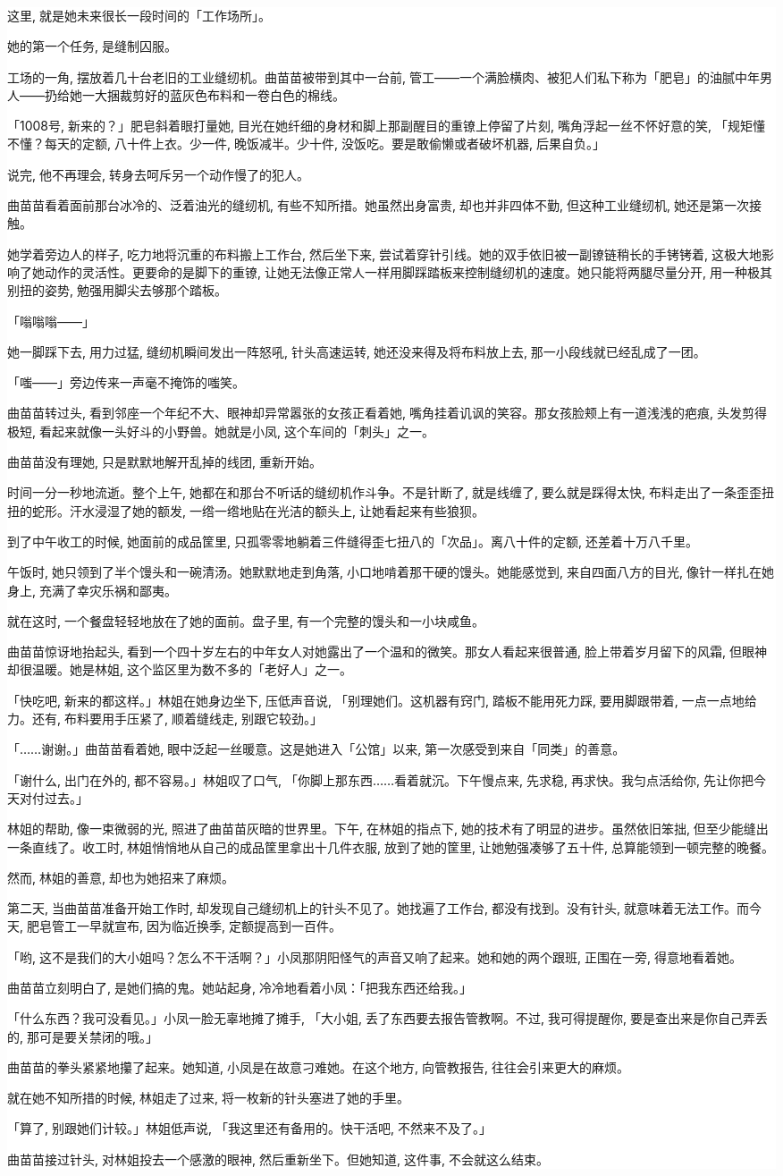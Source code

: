 这里, 就是她未来很长一段时间的「工作场所」。

她的第一个任务, 是缝制囚服。

工场的一角, 摆放着几十台老旧的工业缝纫机。曲苗苗被带到其中一台前, 管工——一个满脸横肉、被犯人们私下称为「肥皂」的油腻中年男人——扔给她一大捆裁剪好的蓝灰色布料和一卷白色的棉线。

「1008号, 新来的？」肥皂斜着眼打量她, 目光在她纤细的身材和脚上那副醒目的重镣上停留了片刻, 嘴角浮起一丝不怀好意的笑, 「规矩懂不懂？每天的定额, 八十件上衣。少一件, 晚饭减半。少十件, 没饭吃。要是敢偷懒或者破坏机器, 后果自负。」

说完, 他不再理会, 转身去呵斥另一个动作慢了的犯人。

曲苗苗看着面前那台冰冷的、泛着油光的缝纫机, 有些不知所措。她虽然出身富贵, 却也并非四体不勤, 但这种工业缝纫机, 她还是第一次接触。

她学着旁边人的样子, 吃力地将沉重的布料搬上工作台, 然后坐下来, 尝试着穿针引线。她的双手依旧被一副镣链稍长的手铐铐着, 这极大地影响了她动作的灵活性。更要命的是脚下的重镣, 让她无法像正常人一样用脚踩踏板来控制缝纫机的速度。她只能将两腿尽量分开, 用一种极其别扭的姿势, 勉强用脚尖去够那个踏板。

「嗡嗡嗡——」

她一脚踩下去, 用力过猛, 缝纫机瞬间发出一阵怒吼, 针头高速运转, 她还没来得及将布料放上去, 那一小段线就已经乱成了一团。

「嗤——」旁边传来一声毫不掩饰的嗤笑。

曲苗苗转过头, 看到邻座一个年纪不大、眼神却异常嚣张的女孩正看着她, 嘴角挂着讥讽的笑容。那女孩脸颊上有一道浅浅的疤痕, 头发剪得极短, 看起来就像一头好斗的小野兽。她就是小凤, 这个车间的「刺头」之一。

曲苗苗没有理她, 只是默默地解开乱掉的线团, 重新开始。

时间一分一秒地流逝。整个上午, 她都在和那台不听话的缝纫机作斗争。不是针断了, 就是线缠了, 要么就是踩得太快, 布料走出了一条歪歪扭扭的蛇形。汗水浸湿了她的额发, 一绺一绺地贴在光洁的额头上, 让她看起来有些狼狈。

到了中午收工的时候, 她面前的成品筐里, 只孤零零地躺着三件缝得歪七扭八的「次品」。离八十件的定额, 还差着十万八千里。

午饭时, 她只领到了半个馒头和一碗清汤。她默默地走到角落, 小口地啃着那干硬的馒头。她能感觉到, 来自四面八方的目光, 像针一样扎在她身上, 充满了幸灾乐祸和鄙夷。

就在这时, 一个餐盘轻轻地放在了她的面前。盘子里, 有一个完整的馒头和一小块咸鱼。

曲苗苗惊讶地抬起头, 看到一个四十岁左右的中年女人对她露出了一个温和的微笑。那女人看起来很普通, 脸上带着岁月留下的风霜, 但眼神却很温暖。她是林姐, 这个监区里为数不多的「老好人」之一。

「快吃吧, 新来的都这样。」林姐在她身边坐下, 压低声音说, 「别理她们。这机器有窍门, 踏板不能用死力踩, 要用脚跟带着, 一点一点地给力。还有, 布料要用手压紧了, 顺着缝线走, 别跟它较劲。」

「……谢谢。」曲苗苗看着她, 眼中泛起一丝暖意。这是她进入「公馆」以来, 第一次感受到来自「同类」的善意。

「谢什么, 出门在外的, 都不容易。」林姐叹了口气, 「你脚上那东西……看着就沉。下午慢点来, 先求稳, 再求快。我匀点活给你, 先让你把今天对付过去。」

林姐的帮助, 像一束微弱的光, 照进了曲苗苗灰暗的世界里。下午, 在林姐的指点下, 她的技术有了明显的进步。虽然依旧笨拙, 但至少能缝出一条直线了。收工时, 林姐悄悄地从自己的成品筐里拿出十几件衣服, 放到了她的筐里, 让她勉强凑够了五十件, 总算能领到一顿完整的晚餐。

然而, 林姐的善意, 却也为她招来了麻烦。

第二天, 当曲苗苗准备开始工作时, 却发现自己缝纫机上的针头不见了。她找遍了工作台, 都没有找到。没有针头, 就意味着无法工作。而今天, 肥皂管工一早就宣布, 因为临近换季, 定额提高到一百件。

「哟, 这不是我们的大小姐吗？怎么不干活啊？」小凤那阴阳怪气的声音又响了起来。她和她的两个跟班, 正围在一旁, 得意地看着她。

曲苗苗立刻明白了, 是她们搞的鬼。她站起身, 冷冷地看着小凤：「把我东西还给我。」

「什么东西？我可没看见。」小凤一脸无辜地摊了摊手, 「大小姐, 丢了东西要去报告管教啊。不过, 我可得提醒你, 要是查出来是你自己弄丢的, 那可是要关禁闭的哦。」

曲苗苗的拳头紧紧地攥了起来。她知道, 小凤是在故意刁难她。在这个地方, 向管教报告, 往往会引来更大的麻烦。

就在她不知所措的时候, 林姐走了过来, 将一枚新的针头塞进了她的手里。

「算了, 别跟她们计较。」林姐低声说, 「我这里还有备用的。快干活吧, 不然来不及了。」

曲苗苗接过针头, 对林姐投去一个感激的眼神, 然后重新坐下。但她知道, 这件事, 不会就这么结束。
